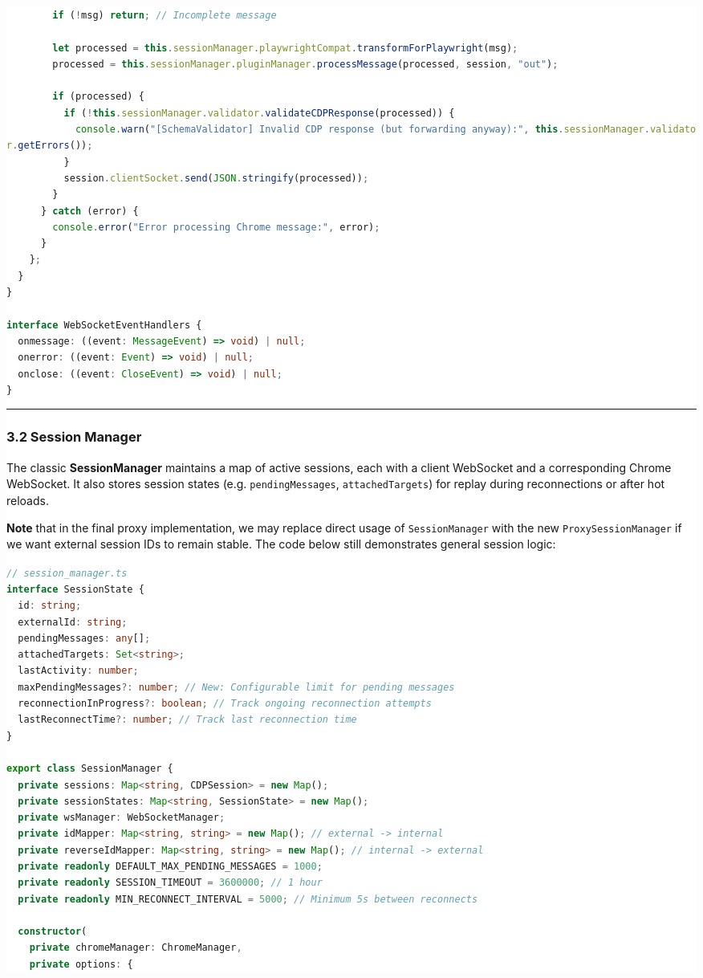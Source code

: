 ```ts
        if (!msg) return; // Incomplete message

        let processed = this.sessionManager.playwrightCompat.transformForPlaywright(msg);
        processed = this.sessionManager.pluginManager.processMessage(processed, session, "out");

        if (processed) {
          if (!this.sessionManager.validator.validateCDPResponse(processed)) {
            console.warn("[SchemaValidator] Invalid CDP response (but forwarding anyway):", this.sessionManager.validator.getErrors());
          }
          session.clientSocket.send(JSON.stringify(processed));
        }
      } catch (error) {
        console.error("Error processing Chrome message:", error);
      }
    };
  }
}

interface WebSocketEventHandlers {
  onmessage: ((event: MessageEvent) => void) | null;
  onerror: ((event: Event) => void) | null;
  onclose: ((event: CloseEvent) => void) | null;
}
```

---

### **3.2 Session Manager**

The classic **SessionManager** maintains a map of active sessions, each with a client WebSocket and a corresponding Chrome WebSocket. It also stores session states (e.g. `pendingMessages`, `attachedTargets`) for replay during reconnections or after hot reloads.  

**Note** that in the final proxy implementation, we may replace direct usage of `SessionManager` with the new `ProxySessionManager` if we want external session IDs to remain stable. The code below still demonstrates general session logic:

```typescript
// session_manager.ts
interface SessionState {
  id: string;
  externalId: string;
  pendingMessages: any[];
  attachedTargets: Set<string>;
  lastActivity: number;
  maxPendingMessages?: number; // New: Configurable limit for pending messages
  reconnectionInProgress?: boolean; // Track ongoing reconnection attempts
  lastReconnectTime?: number; // Track last reconnection time
}

export class SessionManager {
  private sessions: Map<string, CDPSession> = new Map();
  private sessionStates: Map<string, SessionState> = new Map();
  private wsManager: WebSocketManager;
  private idMapper: Map<string, string> = new Map(); // external -> internal
  private reverseIdMapper: Map<string, string> = new Map(); // internal -> external
  private readonly DEFAULT_MAX_PENDING_MESSAGES = 1000;
  private readonly SESSION_TIMEOUT = 3600000; // 1 hour
  private readonly MIN_RECONNECT_INTERVAL = 5000; // Minimum 5s between reconnects

  constructor(
    private chromeManager: ChromeManager,
    private options: {
```
